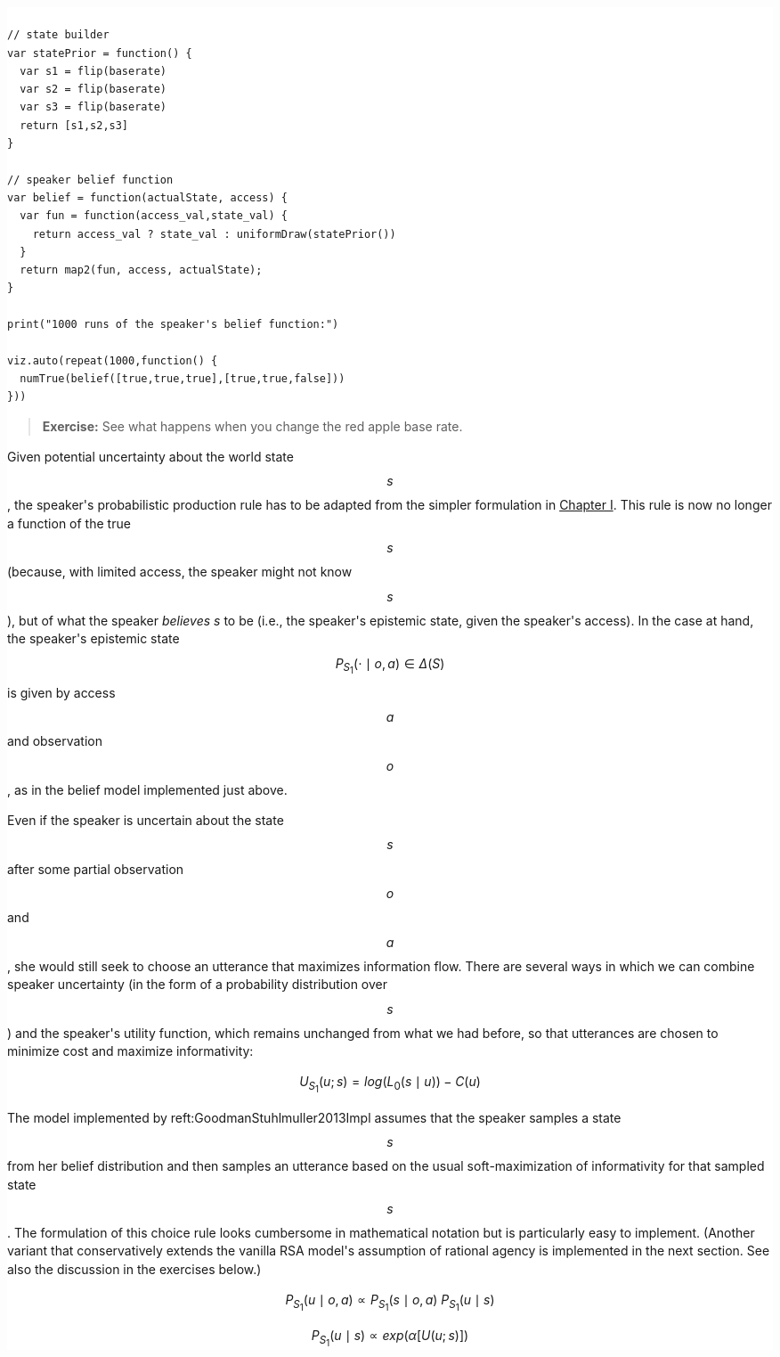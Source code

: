 ~~~~

// state builder
var statePrior = function() {
  var s1 = flip(baserate)
  var s2 = flip(baserate)
  var s3 = flip(baserate)
  return [s1,s2,s3]
}

// speaker belief function
var belief = function(actualState, access) {
  var fun = function(access_val,state_val) {
    return access_val ? state_val : uniformDraw(statePrior())
  }
  return map2(fun, access, actualState);
}

print("1000 runs of the speaker's belief function:")

viz.auto(repeat(1000,function() {
  numTrue(belief([true,true,true],[true,true,false]))
}))

~~~~

> **Exercise:** See what happens when you change the red apple base rate.

Given potential uncertainty about the world state $$s$$, the speaker's probabilistic production rule has to be adapted from the simpler formulation in [Chapter I](01-introduction.html). This rule is now no longer a function of the true $$s$$ (because, with limited access, the speaker might not know $$s$$), but of what the speaker *believes* $s$ to be (i.e., the speaker's epistemic state, given the speaker's access). In the case at hand, the speaker's epistemic state $$P_{S_{1}}(\cdot \mid o,a) \in \Delta(S)$$ is given by access $$a$$ and observation $$o$$, as in the belief model implemented just above.

Even if the speaker is uncertain about the state $$s$$ after some partial observation $$o$$ and $$a$$, she would still seek to choose an utterance that maximizes information flow. There are several ways in which we can combine speaker uncertainty (in the form of a probability distribution over $$s$$) and the speaker's utility function, which remains unchanged from what we had before, so that utterances are chosen to minimize cost and maximize informativity:

$$U_{S_{1}}(u; s) = log(L_{0}(s\mid u)) - C(u)$$

The model implemented by reft:GoodmanStuhlmuller2013Impl assumes that the speaker samples a state $$s$$ from her belief distribution and then samples an utterance based on the usual soft-maximization of informativity for that sampled state $$s$$. The formulation of this choice rule looks cumbersome in mathematical notation but is particularly easy to implement. (Another variant that conservatively extends the vanilla RSA model's assumption of rational agency is implemented in the next section. See also the discussion in the exercises below.)

$$P_{S_{1}}(u\mid o, a) \propto P_{S_{1}}(s\mid o, a) \ P_{S_{1}}(u \mid s)$$

$$P_{S_{1}}(u \mid s) \propto  exp(\alpha[U(u; s)])$$
